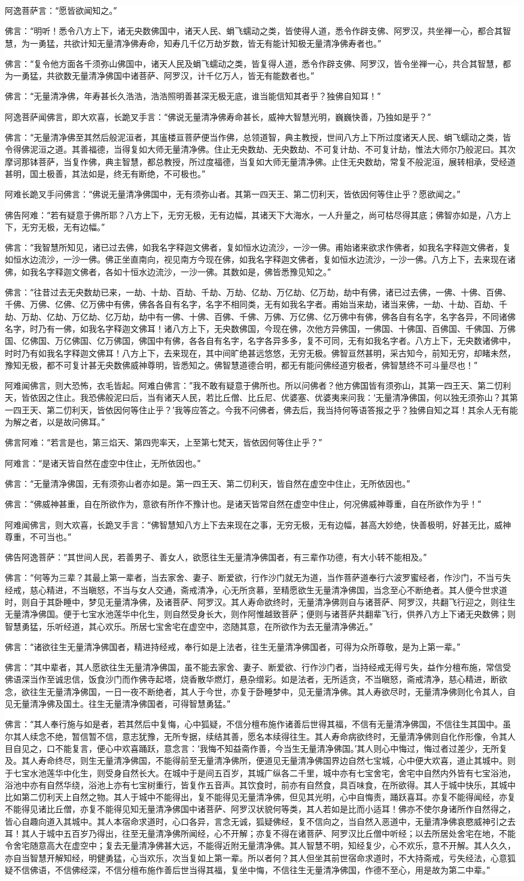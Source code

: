阿逸菩萨言：“愿皆欲闻知之。”  

佛言：“明听！悉令八方上下，诸无央数佛国中，诸天人民、蜎飞蠕动之类，皆使得人道，悉令作辟支佛、阿罗汉，共坐禅一心，都合其智慧，为一勇猛，共欲计知无量清净佛寿命，知寿几千亿万劫岁数，皆无有能计知极无量清净佛寿者也。”  

佛言：“复令他方面各千须弥山佛国中，诸天人民及蜎飞蠕动之类，皆复得人道，悉令作辟支佛、阿罗汉，皆令坐禅一心，共合其智慧，都为一勇猛，共欲数无量清净佛国中诸菩萨、阿罗汉，计千亿万人，皆无有能数者也。”  

佛言：“无量清净佛，年寿甚长久浩浩，浩浩照明善甚深无极无底，谁当能信知其者乎？独佛自知耳！”  

阿逸菩萨闻佛言，即大欢喜，长跪叉手言：“佛说无量清净佛寿命甚长，威神大智慧光明，巍巍快善，乃独如是乎？”  

佛言：“无量清净佛至其然后般泥洹者，其廅楼亘菩萨便当作佛，总领道智，典主教授，世间八方上下所过度诸天人民、蜎飞蠕动之类，皆令得佛泥洹之道。其善福德，当得复如大师无量清净佛。住止无央数劫、无央数劫、不可复计劫、不可复计劫，惟法大师尔乃般泥曰。其次摩诃那钵菩萨，当复作佛，典主智慧，都总教授，所过度福德，当复如大师无量清净佛。止住无央数劫，常复不般泥洹，展转相承，受经道甚明，国土极善，其法如是，终无有断绝，不可极也。”  

阿难长跪叉手问佛言：“佛说无量清净佛国中，无有须弥山者。其第一四天王、第二忉利天，皆依因何等住止乎？愿欲闻之。”  

佛告阿难：“若有疑意于佛所耶？八方上下，无穷无极，无有边幅，其诸天下大海水，一人升量之，尚可枯尽得其底；佛智亦如是，八方上下，无穷无极，无有边幅。”  

佛言：“我智慧所知见，诸已过去佛，如我名字释迦文佛者，复如恒水边流沙，一沙一佛。甫始诸来欲求作佛者，如我名字释迦文佛者，复如恒水边流沙，一沙一佛。佛正坐直南向，视见南方今现在佛，如我名字释迦文佛者，复如恒水边流沙，一沙一佛。八方上下，去来现在诸佛，如我名字释迦文佛者，各如十恒水边流沙，一沙一佛。其数如是，佛皆悉豫见知之。”  

佛言：“往昔过去无央数劫已来，一劫、十劫、百劫、千劫、万劫、亿劫、万亿劫、亿万劫，劫中有佛，诸已过去佛，一佛、十佛、百佛、千佛、万佛、亿佛、亿万佛中有佛，佛各各自有名字，名字不相同类，无有如我名字者。甫始当来劫，诸当来佛，一劫、十劫、百劫、千劫、万劫、亿劫、万亿劫、亿万劫，劫中有一佛、十佛、百佛、千佛、万佛、万亿佛、亿万佛中有佛，佛各自有名字，名字各异，不同诸佛名字，时乃有一佛，如我名字释迦文佛耳！诸八方上下，无央数佛国，今现在佛，次他方异佛国，一佛国、十佛国、百佛国、千佛国、万佛国、亿佛国、万亿佛国、亿万佛国，佛国中有佛，各各自有名字，名字各异多多，复不可同，无有如我名字者。八方上下，无央数诸佛中，时时乃有如我名字释迦文佛耳！八方上下，去来现在，其中间旷绝甚远悠悠，无穷无极。佛智亘然甚明，采古知今，前知无穷，却睹未然，豫知无极，都不可复计甚无央数佛威神尊明，皆悉知之。佛智慧道德合明，都无有能问佛经道穷极者，佛智慧终不可斗量尽也！”  

阿难闻佛言，则大恐怖，衣毛皆起。阿难白佛言：”我不敢有疑意于佛所也。所以问佛者？他方佛国皆有须弥山，其第一四王天、第二忉利天，皆依因之住止。我恐佛般泥曰后，当有诸天人民，若比丘僧、比丘尼、优婆塞、优婆夷来问我：‘无量清净佛国，何以独无须弥山？其第一四王天、第二忉利天，皆依因何等住止乎？’我等应答之。今我不问佛者，佛去后，我当持何等语答报之乎？独佛自知之耳！其余人无有能为解之者，以是故问佛耳。”  

佛言阿难：“若言是也，第三焰天、第四兜率天，上至第七梵天，皆依因何等住止乎？”  

阿难言：“是诸天皆自然在虚空中住止，无所依因也。”  

佛言：“无量清净佛国，无有须弥山者亦如是。第一四王天、第二忉利天，皆自然在虚空中住止，无所依因也。”  

佛言：“佛威神甚重，自在所欲作为，意欲有所作不豫计也。是诸天皆常自然在虚空中住止，何况佛威神尊重，自在所欲作为乎！”  

阿难闻佛言，则大欢喜，长跪叉手言：“佛智慧知八方上下去来现在之事，无穷无极，无有边幅，甚高大妙绝，快善极明，好甚无比，威神尊重，不可当也。”  

佛告阿逸菩萨：“其世间人民，若善男子、善女人，欲愿往生无量清净佛国者，有三辈作功德，有大小转不能相及。”  

佛言：“何等为三辈？其最上第一辈者，当去家舍、妻子、断爱欲，行作沙门就无为道，当作菩萨道奉行六波罗蜜经者，作沙门，不当亏失经戒，慈心精进，不当瞋怒，不当与女人交通，斋戒清净，心无所贪慕，至精愿欲生无量清净佛国，当念至心不断绝者。其人便今世求道时，则自于其卧睡中，梦见无量清净佛，及诸菩萨、阿罗汉。其人寿命欲终时，无量清净佛则自与诸菩萨、阿罗汉，共翻飞行迎之，则往生无量清净佛国。便于七宝水池莲华中化生，则自然受身长大，则作阿惟越致菩萨；便则与诸菩萨共翻辈飞行，供养八方上下诸无央数佛；则智慧勇猛，乐听经道，其心欢乐。所居七宝舍宅在虚空中，恣随其意，在所欲作为去无量清净佛近。”  

佛言：“诸欲往生无量清净佛国者，精进持经戒，奉行如是上法者，往生无量清净佛国者，可得为众所尊敬，是为上第一辈。”  

佛言：“其中辈者，其人愿欲往生无量清净佛国，虽不能去家舍、妻子、断爱欲、行作沙门者，当持经戒无得亏失，益作分檀布施，常信受佛语深当作至诚忠信，饭食沙门而作佛寺起塔，烧香散华燃灯，悬杂缯彩。如是法者，无所适贪，不当瞋怒，斋戒清净，慈心精进，断欲念，欲往生无量清净佛国，一日一夜不断绝者，其人于今世，亦复于卧睡梦中，见无量清净佛。其人寿欲尽时，无量清净佛则化令其人，自见无量清净佛及国土。往生无量清净佛国者，可得智慧勇猛。”  

佛言：“其人奉行施与如是者，若其然后中复悔，心中狐疑，不信分檀布施作诸善后世得其福，不信有无量清净佛国，不信往生其国中。虽尔其人续念不绝，暂信暂不信，意志犹豫，无所专据，续结其善，愿名本续得往生。其人寿命病欲终时，无量清净佛则自化作形像，令其人目自见之，口不能复言，便心中欢喜踊跃，意念言：‘我悔不知益斋作善，今当生无量清净佛国。’其人则心中悔过，悔过者过差少，无所复及。其人寿命终尽，则生无量清净佛国，不能得前至无量清净佛所，便道见无量清净佛国界边自然七宝城，心中便大欢喜，道止其城中。则于七宝水池莲华中化生，则受身自然长大。在城中于是间五百岁，其城广纵各二千里，城中亦有七宝舍宅，舍宅中自然内外皆有七宝浴池，浴池中亦有自然华绕，浴池上亦有七宝树重行，皆复作五音声。其饮食时，前亦有自然食，具百味食，在所欲得。其人于城中快乐，其城中比如第二忉利天上自然之物。其人于城中不能得出，复不能得见无量清净佛，但见其光明，心中自悔责，踊跃喜耳。亦复不能得闻经，亦复不能得见诸比丘僧，亦复不能得见知无量清净佛国中诸菩萨、阿罗汉状貌何等类，其人若如是比而小适耳！佛亦不使尔身诸所作自然得之，皆心自趣向道入其城中。其人本宿命求道时，心口各异，言念无诚，狐疑佛经，复不信向之，当自然入恶道中，无量清净佛哀愍威神引之去耳！其人于城中五百岁乃得出，往至无量清净佛所闻经，心不开解；亦复不得在诸菩萨、阿罗汉比丘僧中听经；以去所居处舍宅在地，不能令舍宅随意高大在虚空中；复去无量清净佛甚大远，不能得近附无量清净佛。其人智慧不明，知经复少，心不欢乐，意不开解。其人久久，亦自当智慧开解知经，明健勇猛，心当欢乐，次当复如上第一辈。所以者何？其人但坐其前世宿命求道时，不大持斋戒，亏失经法，心意狐疑不信佛语，不信佛经深，不信分檀布施作善后世当得其福，复坐中悔，不信往生无量清净佛国，作德不至心，用是故为第二中辈。”  
